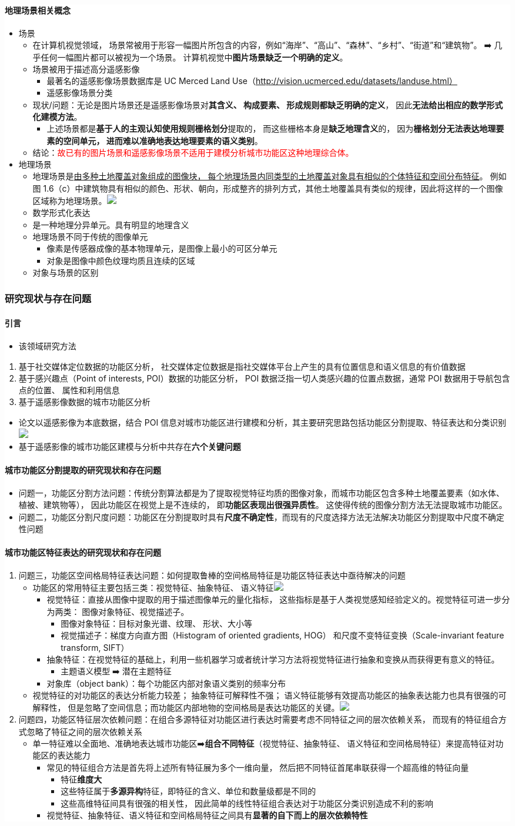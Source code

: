 #### 地理场景相关概念
- 场景
	- 在计算机视觉领域， 场景常被用于形容一幅图片所包含的内容，例如“海岸”、“高山”、“森林”、“乡村”、“街道”和“建筑物”。 ➡️  几乎任何一幅图片都可以被视为一个场景。 计算机视觉中**图片场景缺乏一个明确的定义**。
	- 场景被用于描述高分遥感影像
		- 最著名的遥感影像场景数据库是 UC Merced Land Use（http://vision.ucmerced.edu/datasets/landuse.html）
		- 遥感影像场景分类
	- 现状/问题：无论是图片场景还是遥感影像场景对**其含义、 构成要素、 形成规则都缺乏明确的定义**， 因此**无法给出相应的数学形式化建模方法**。
		- 上述场景都是**基于人的主观认知使用规则栅格划分**提取的， 而这些栅格本身是**缺乏地理含义**的， 因为**栅格划分无法表达地理要素的空间单元， 进而难以准确地表达地理要素的语义类别**。
	- 结论：<font color='red'>故已有的图片场景和遥感影像场景不适用于建模分析城市功能区这种地理综合体。</font>
- 地理场景
	- 地理场景是<u>由多种土地覆盖对象组成的图像块， 每个地理场景内同类型的土地覆盖对象具有相似的个体特征和空间分布特征</u>。 例如图 1.6（c）中建筑物具有相似的颜色、形状、朝向，形成整齐的排列方式，其他土地覆盖具有类似的规律，因此将这样的一个图像区域称为地理场景。![](https://cdn.jsdelivr.net/gh/xunhs/image_host@master/PicX/20210105193714.png)
	- 数学形式化表达
	- 是一种地理分异单元。具有明显的地理含义
	- 地理场景不同于传统的图像单元
		- 像素是传感器成像的基本物理单元，是图像上最小的可区分单元
		- 对象是图像中颜色纹理均质且连续的区域
	- 对象与场景的区别

### 研究现状与存在问题
#### 引言
- 该领域研究方法
1. 基于社交媒体定位数据的功能区分析， 社交媒体定位数据是指社交媒体平台上产生的具有位置信息和语义信息的有价值数据
2. 基于感兴趣点（Point of interests, POI）数据的功能区分析， POI 数据泛指一切人类感兴趣的位置点数据，通常 POI 数据用于导航包含点的位置、 属性和利用信息
3. 基于遥感影像数据的城市功能区分析
- 论文以遥感影像为本底数据，结合 POI 信息对城市功能区进行建模和分析，其主要研究思路包括功能区分割提取、特征表达和分类识别 ![](https://cdn.jsdelivr.net/gh/xunhs/image_host@master/PicX/20210105205833.png)
- 基于遥感影像的城市功能区建模与分析中共存在**六个关键问题**

#### 城市功能区分割提取的研究现状和存在问题
- 问题一，功能区分割方法问题：传统分割算法都是为了提取视觉特征均质的图像对象，而城市功能区包含多种土地覆盖要素（如水体、植被、建筑物等）， 因此功能区在视觉上是不连续的， 即**功能区表现出很强异质性**。 这使得传统的图像分割方法无法提取城市功能区。
- 问题二，功能区分割尺度问题：功能区在分割提取时具有**尺度不确定性**，而现有的尺度选择方法无法解决功能区分割提取中尺度不确定性问题

#### 城市功能区特征表达的研究现状和存在问题
1. 问题三，功能区空间格局特征表达问题：如何提取鲁棒的空间格局特征是功能区特征表达中亟待解决的问题
	- 功能区的常用特征主要包括三类：视觉特征、抽象特征、 语义特征![](https://cdn.jsdelivr.net/gh/xunhs/image_host@master/PicX/20210105214109.png)
		- 视觉特征：直接从图像中提取的用于描述图像单元的量化指标， 这些指标是基于人类视觉感知经验定义的。视觉特征可进一步分为两类： 图像对象特征、视觉描述子。
			- 图像对象特征：目标对象光谱、纹理、 形状、大小等
			- 视觉描述子：梯度方向直方图（Histogram of oriented gradients, HOG） 和尺度不变特征变换（Scale-invariant feature transform, SIFT）
		- 抽象特征：在视觉特征的基础上，利用一些机器学习或者统计学习方法将视觉特征进行抽象和变换从而获得更有意义的特征。
			- 主题语义模型 ➡️ 潜在主题特征
		- 对象库（object bank）：每个功能区内部对象语义类别的频率分布
	- 视觉特征的对功能区的表达分析能力较差； 抽象特征可解释性不强； 语义特征能够有效提高功能区的抽象表达能力也具有很强的可解释性， 但是忽略了空间信息；而功能区内部地物的空间格局是表达功能区的关键。![](https://cdn.jsdelivr.net/gh/xunhs/image_host@master/PicX/20210105214913.png)
2. 问题四，功能区特征层次依赖问题：在组合多源特征对功能区进行表达时需要考虑不同特征之间的层次依赖关系， 而现有的特征组合方式忽略了特征之间的层次依赖关系
	- 单一特征难以全面地、准确地表达城市功能区➡️**组合不同特征**（视觉特征、抽象特征、 语义特征和空间格局特征）来提高特征对功能区的表达能力
		- 常见的特征组合方法是首先将上述所有特征展为多个一维向量， 然后把不同特征首尾串联获得一个超高维的特征向量
			- 特征**维度大**
			- 这些特征属于**多源异构**特征，即特征的含义、单位和数量级都是不同的
			- 这些高维特征间具有很强的相关性， 因此简单的线性特征组合表达对于功能区分类识别造成不利的影响
		- 视觉特征、抽象特征、语义特征和空间格局特征之间具有**显著的自下而上的层次依赖特性**
